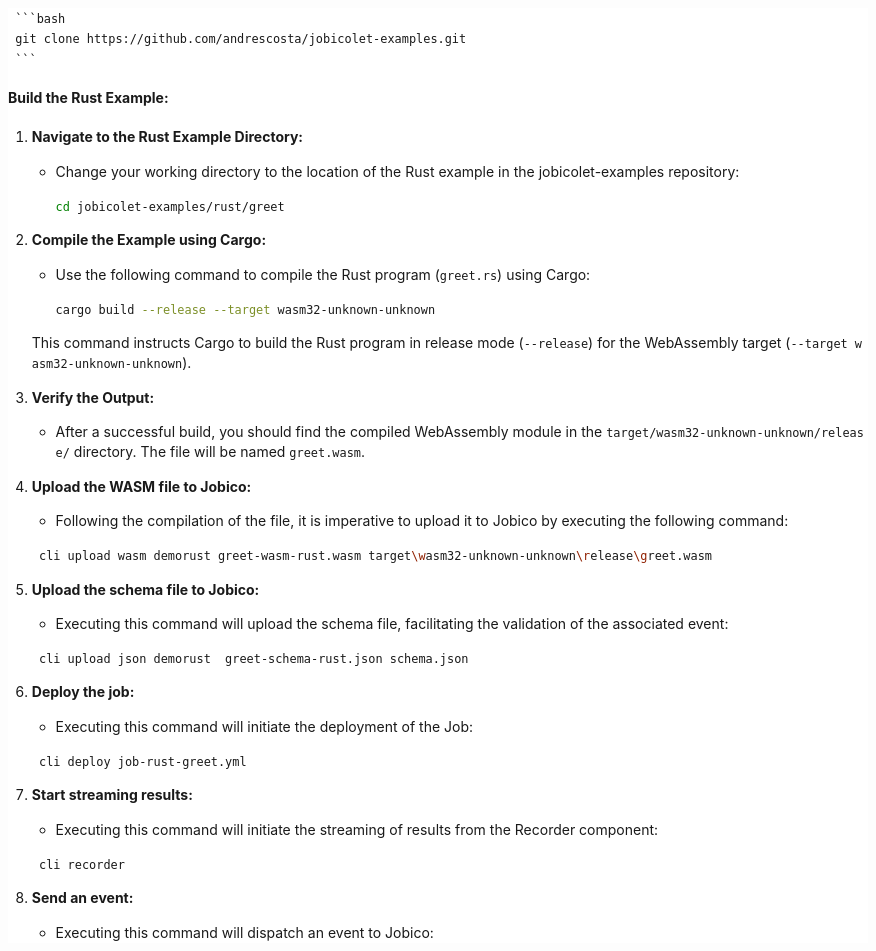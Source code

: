      ```bash
     git clone https://github.com/andrescosta/jobicolet-examples.git
     ```

#### Build the Rust Example:

1. **Navigate to the Rust Example Directory:**
   - Change your working directory to the location of the Rust example in the jobicolet-examples repository:

     ```bash
     cd jobicolet-examples/rust/greet
     ```

2. **Compile the Example using Cargo:**
   - Use the following command to compile the Rust program (`greet.rs`) using Cargo:

     ```bash
     cargo build --release --target wasm32-unknown-unknown
     ```

   This command instructs Cargo to build the Rust program in release mode (`--release`) for the WebAssembly target (`--target wasm32-unknown-unknown`).

3. **Verify the Output:**
   - After a successful build, you should find the compiled WebAssembly module in the `target/wasm32-unknown-unknown/release/` directory. The file will be named `greet.wasm`.

4. **Upload the WASM file to Jobico:**
   - Following the compilation of the file, it is imperative to upload it to Jobico by executing the following command:

    ```bash
     cli upload wasm demorust greet-wasm-rust.wasm target\wasm32-unknown-unknown\release\greet.wasm
     ```
5. **Upload the schema file to Jobico:**
   - Executing this command will upload the schema file, facilitating the validation of the associated event:

    ```bash
     cli upload json demorust  greet-schema-rust.json schema.json
     ```
6. **Deploy the job:**
   - Executing this command will initiate the deployment of the Job:

    ```bash
     cli deploy job-rust-greet.yml
     ```
7. **Start streaming results:**
   - Executing this command will initiate the streaming of results from the Recorder component:

    ```bash
     cli recorder
     ```
8. **Send an event:**
   - Executing this command will dispatch an event to Jobico:
